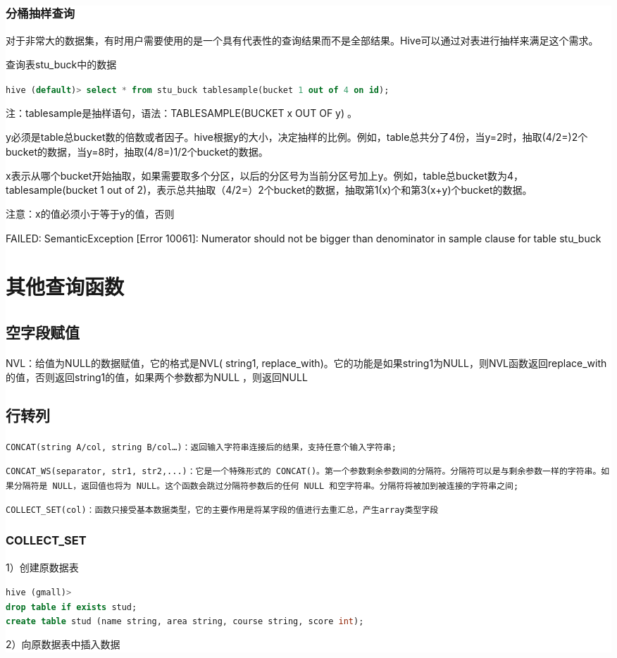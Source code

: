 ### 分桶抽样查询

对于非常大的数据集，有时用户需要使用的是一个具有代表性的查询结果而不是全部结果。Hive可以通过对表进行抽样来满足这个需求。

查询表stu_buck中的数据

```sql
hive (default)> select * from stu_buck tablesample(bucket 1 out of 4 on id);
```

注：tablesample是抽样语句，语法：TABLESAMPLE(BUCKET x OUT OF y) 。

y必须是table总bucket数的倍数或者因子。hive根据y的大小，决定抽样的比例。例如，table总共分了4份，当y=2时，抽取(4/2=)2个bucket的数据，当y=8时，抽取(4/8=)1/2个bucket的数据。

x表示从哪个bucket开始抽取，如果需要取多个分区，以后的分区号为当前分区号加上y。例如，table总bucket数为4，tablesample(bucket 1 out of 2)，表示总共抽取（4/2=）2个bucket的数据，抽取第1(x)个和第3(x+y)个bucket的数据。

注意：x的值必须小于等于y的值，否则

FAILED: SemanticException [Error 10061]: Numerator should not be bigger than denominator in sample clause for table stu_buck

# 其他查询函数

## 空字段赋值

NVL：给值为NULL的数据赋值，它的格式是NVL( string1, replace_with)。它的功能是如果string1为NULL，则NVL函数返回replace_with的值，否则返回string1的值，如果两个参数都为NULL ，则返回NULL

## 行转列

```
CONCAT(string A/col, string B/col…)：返回输入字符串连接后的结果，支持任意个输入字符串;
```

```
CONCAT_WS(separator, str1, str2,...)：它是一个特殊形式的 CONCAT()。第一个参数剩余参数间的分隔符。分隔符可以是与剩余参数一样的字符串。如果分隔符是 NULL，返回值也将为 NULL。这个函数会跳过分隔符参数后的任何 NULL 和空字符串。分隔符将被加到被连接的字符串之间;
```

```
COLLECT_SET(col)：函数只接受基本数据类型，它的主要作用是将某字段的值进行去重汇总，产生array类型字段
```

### COLLECT_SET

1）创建原数据表

```sql
hive (gmall)>
drop table if exists stud;
create table stud (name string, area string, course string, score int);
```

2）向原数据表中插入数据
